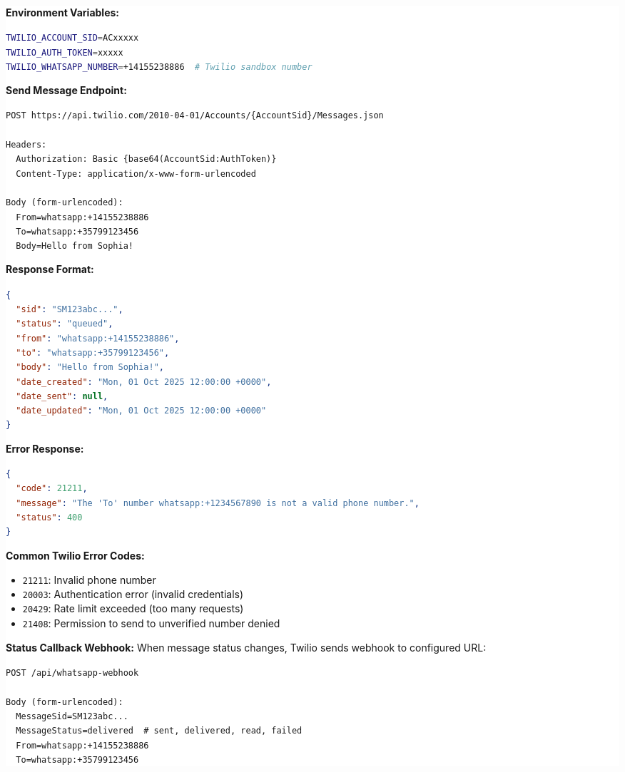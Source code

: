 **Environment Variables:**
```bash
TWILIO_ACCOUNT_SID=ACxxxxx
TWILIO_AUTH_TOKEN=xxxxx
TWILIO_WHATSAPP_NUMBER=+14155238886  # Twilio sandbox number
```

**Send Message Endpoint:**
```
POST https://api.twilio.com/2010-04-01/Accounts/{AccountSid}/Messages.json

Headers:
  Authorization: Basic {base64(AccountSid:AuthToken)}
  Content-Type: application/x-www-form-urlencoded

Body (form-urlencoded):
  From=whatsapp:+14155238886
  To=whatsapp:+35799123456
  Body=Hello from Sophia!
```

**Response Format:**
```json
{
  "sid": "SM123abc...",
  "status": "queued",
  "from": "whatsapp:+14155238886",
  "to": "whatsapp:+35799123456",
  "body": "Hello from Sophia!",
  "date_created": "Mon, 01 Oct 2025 12:00:00 +0000",
  "date_sent": null,
  "date_updated": "Mon, 01 Oct 2025 12:00:00 +0000"
}
```

**Error Response:**
```json
{
  "code": 21211,
  "message": "The 'To' number whatsapp:+1234567890 is not a valid phone number.",
  "status": 400
}
```

**Common Twilio Error Codes:**
- `21211`: Invalid phone number
- `20003`: Authentication error (invalid credentials)
- `20429`: Rate limit exceeded (too many requests)
- `21408`: Permission to send to unverified number denied

**Status Callback Webhook:**
When message status changes, Twilio sends webhook to configured URL:
```
POST /api/whatsapp-webhook

Body (form-urlencoded):
  MessageSid=SM123abc...
  MessageStatus=delivered  # sent, delivered, read, failed
  From=whatsapp:+14155238886
  To=whatsapp:+35799123456
```
